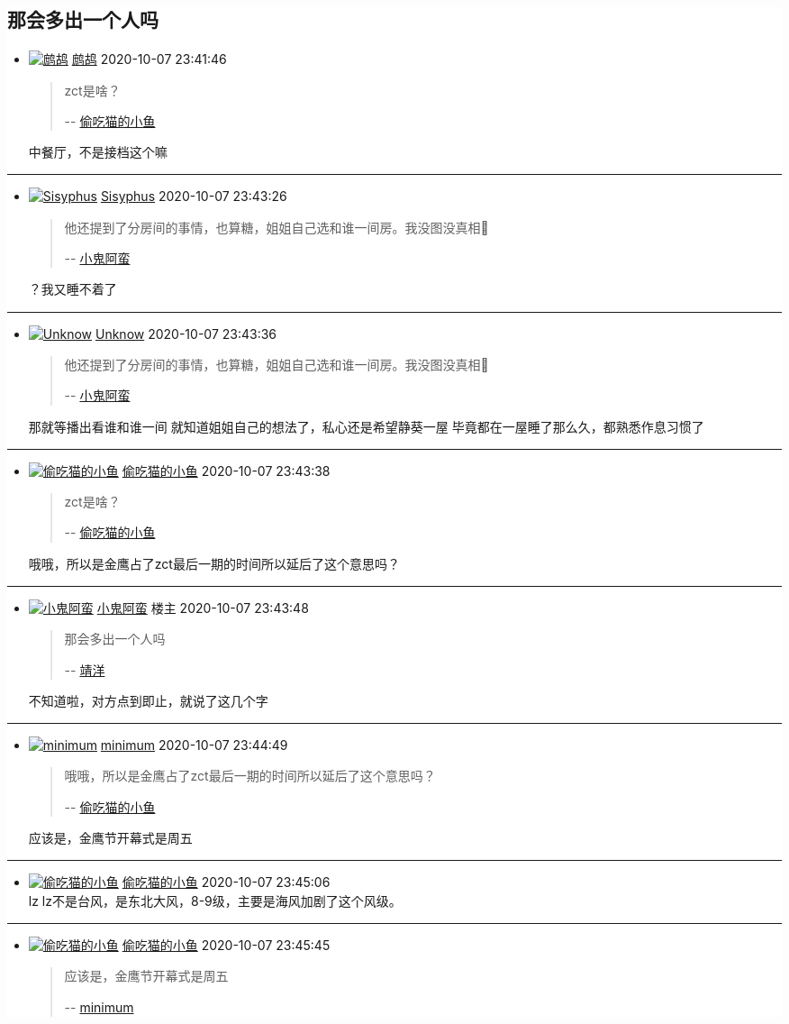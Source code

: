   那会多出一个人吗  
---
* [![鹧鸪](https://img1.doubanio.com/icon/u2968358-29.jpg)](https://www.douban.com/people/2968358/)    [鹧鸪](https://www.douban.com/people/2968358/)    2020-10-07 23:41:46  
  >zct是啥？  
  >
  >-- [偷吃猫的小鱼](https://www.douban.com/people/72681843/)  
  
  中餐厅，不是接档这个嘛  
---
* [![Sisyphus](https://img9.doubanio.com/icon/u223292445-5.jpg)](https://www.douban.com/people/223292445/)    [Sisyphus](https://www.douban.com/people/223292445/)    2020-10-07 23:43:26  
  >他还提到了分房间的事情，也算糖，姐姐自己选和谁一间房。我没图没真相🌝  
  >
  >-- [小鬼阿蛮](https://www.douban.com/people/219137387/)  
  
  ？我又睡不着了  
---
* [![Unknow](https://img9.doubanio.com/icon/u219306324-4.jpg)](https://www.douban.com/people/219306324/)    [Unknow](https://www.douban.com/people/219306324/)    2020-10-07 23:43:36  
  >他还提到了分房间的事情，也算糖，姐姐自己选和谁一间房。我没图没真相🌝  
  >
  >-- [小鬼阿蛮](https://www.douban.com/people/219137387/)  
  
  那就等播出看谁和谁一间 就知道姐姐自己的想法了，私心还是希望静葵一屋 毕竟都在一屋睡了那么久，都熟悉作息习惯了  
---
* [![偷吃猫的小鱼](https://img2.doubanio.com/icon/u72681843-2.jpg)](https://www.douban.com/people/72681843/)    [偷吃猫的小鱼](https://www.douban.com/people/72681843/)    2020-10-07 23:43:38  
  >zct是啥？  
  >
  >-- [偷吃猫的小鱼](https://www.douban.com/people/72681843/)  
  
  哦哦，所以是金鹰占了zct最后一期的时间所以延后了这个意思吗？  
---
* [![小鬼阿蛮](https://img2.doubanio.com/icon/u219137387-2.jpg)](https://www.douban.com/people/219137387/)    [小鬼阿蛮](https://www.douban.com/people/219137387/)    楼主    2020-10-07 23:43:48  
  >那会多出一个人吗  
  >
  >-- [靖洋](https://www.douban.com/people/163888805/)  
  
  不知道啦，对方点到即止，就说了这几个字  
---
* [![minimum](https://img3.doubanio.com/icon/u218236166-1.jpg)](https://www.douban.com/people/218236166/)    [minimum](https://www.douban.com/people/218236166/)    2020-10-07 23:44:49  
  >哦哦，所以是金鹰占了zct最后一期的时间所以延后了这个意思吗？  
  >
  >-- [偷吃猫的小鱼](https://www.douban.com/people/72681843/)  
  
  应该是，金鹰节开幕式是周五  
---
* [![偷吃猫的小鱼](https://img2.doubanio.com/icon/u72681843-2.jpg)](https://www.douban.com/people/72681843/)    [偷吃猫的小鱼](https://www.douban.com/people/72681843/)    2020-10-07 23:45:06  
  lz lz不是台风，是东北大风，8-9级，主要是海风加剧了这个风级。  
---
* [![偷吃猫的小鱼](https://img2.doubanio.com/icon/u72681843-2.jpg)](https://www.douban.com/people/72681843/)    [偷吃猫的小鱼](https://www.douban.com/people/72681843/)    2020-10-07 23:45:45  
  >应该是，金鹰节开幕式是周五  
  >
  >-- [minimum](https://www.douban.com/people/218236166/)  
  